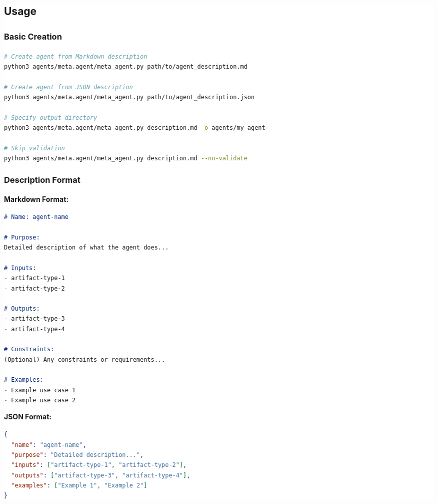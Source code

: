 ## Usage

### Basic Creation

```bash
# Create agent from Markdown description
python3 agents/meta.agent/meta_agent.py path/to/agent_description.md

# Create agent from JSON description
python3 agents/meta.agent/meta_agent.py path/to/agent_description.json

# Specify output directory
python3 agents/meta.agent/meta_agent.py description.md -o agents/my-agent

# Skip validation
python3 agents/meta.agent/meta_agent.py description.md --no-validate
```

### Description Format

**Markdown Format:**

```markdown
# Name: agent-name

# Purpose:
Detailed description of what the agent does...

# Inputs:
- artifact-type-1
- artifact-type-2

# Outputs:
- artifact-type-3
- artifact-type-4

# Constraints:
(Optional) Any constraints or requirements...

# Examples:
- Example use case 1
- Example use case 2
```

**JSON Format:**

```json
{
  "name": "agent-name",
  "purpose": "Detailed description...",
  "inputs": ["artifact-type-1", "artifact-type-2"],
  "outputs": ["artifact-type-3", "artifact-type-4"],
  "examples": ["Example 1", "Example 2"]
}
```
